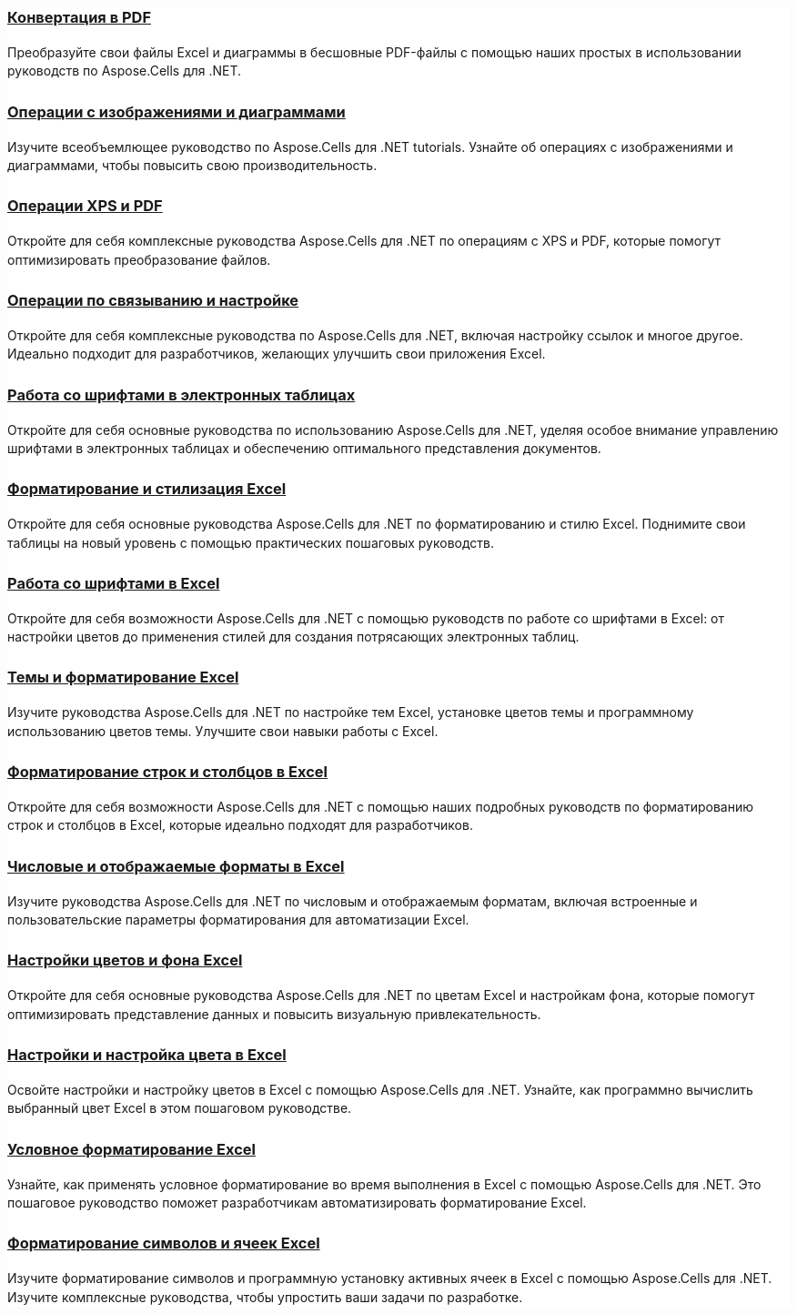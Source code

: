 ### [Конвертация в PDF](./conversion-to-pdf/)
Преобразуйте свои файлы Excel и диаграммы в бесшовные PDF-файлы с помощью наших простых в использовании руководств по Aspose.Cells для .NET.
### [Операции с изображениями и диаграммами](./image-and-chart-operations/)
Изучите всеобъемлющее руководство по Aspose.Cells для .NET tutorials. Узнайте об операциях с изображениями и диаграммами, чтобы повысить свою производительность.
### [Операции XPS и PDF](./xps-and-pdf-operations/)
Откройте для себя комплексные руководства Aspose.Cells для .NET по операциям с XPS и PDF, которые помогут оптимизировать преобразование файлов.
### [Операции по связыванию и настройке](./link-and-configuration-operations/)
Откройте для себя комплексные руководства по Aspose.Cells для .NET, включая настройку ссылок и многое другое. Идеально подходит для разработчиков, желающих улучшить свои приложения Excel.
### [Работа со шрифтами в электронных таблицах](./working-with-fonts-in-spreadsheets/)
Откройте для себя основные руководства по использованию Aspose.Cells для .NET, уделяя особое внимание управлению шрифтами в электронных таблицах и обеспечению оптимального представления документов.
### [Форматирование и стилизация Excel](./excel-formatting-and-styling/)
Откройте для себя основные руководства Aspose.Cells для .NET по форматированию и стилю Excel. Поднимите свои таблицы на новый уровень с помощью практических пошаговых руководств.
### [Работа со шрифтами в Excel](./working-with-fonts-in-excel/)
Откройте для себя возможности Aspose.Cells для .NET с помощью руководств по работе со шрифтами в Excel: от настройки цветов до применения стилей для создания потрясающих электронных таблиц.
### [Темы и форматирование Excel](./excel-themes-and-formatting/)
Изучите руководства Aspose.Cells для .NET по настройке тем Excel, установке цветов темы и программному использованию цветов темы. Улучшите свои навыки работы с Excel.
### [Форматирование строк и столбцов в Excel](./formatting-rows-and-columns-in-excel/)
Откройте для себя возможности Aspose.Cells для .NET с помощью наших подробных руководств по форматированию строк и столбцов в Excel, которые идеально подходят для разработчиков.
### [Числовые и отображаемые форматы в Excel](./number-and-display-formats-in-excel/)
Изучите руководства Aspose.Cells для .NET по числовым и отображаемым форматам, включая встроенные и пользовательские параметры форматирования для автоматизации Excel.
### [Настройки цветов и фона Excel](./excel-colors-and-background-settings/)
Откройте для себя основные руководства Aspose.Cells для .NET по цветам Excel и настройкам фона, которые помогут оптимизировать представление данных и повысить визуальную привлекательность.
### [Настройки и настройка цвета в Excel](./color-settings-and-customization-in-excel/)
Освойте настройки и настройку цветов в Excel с помощью Aspose.Cells для .NET. Узнайте, как программно вычислить выбранный цвет Excel в этом пошаговом руководстве.
### [Условное форматирование Excel](./excel-conditional-formatting/)
Узнайте, как применять условное форматирование во время выполнения в Excel с помощью Aspose.Cells для .NET. Это пошаговое руководство поможет разработчикам автоматизировать форматирование Excel.
### [Форматирование символов и ячеек Excel](./excel-character-and-cell-formatting/)
Изучите форматирование символов и программную установку активных ячеек в Excel с помощью Aspose.Cells для .NET. Изучите комплексные руководства, чтобы упростить ваши задачи по разработке.